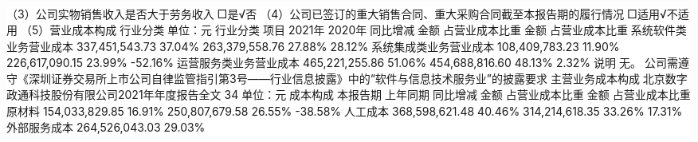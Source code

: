 （3）公司实物销售收入是否大于劳务收入
□是√否
（4）公司已签订的重大销售合同、重大采购合同截至本报告期的履行情况
□适用√不适用
（5）营业成本构成
行业分类
单位：元
行业分类
项目
2021年
2020年
同比增减
金额
占营业成本比重
金额
占营业成本比重
系统软件类业务营业成本
337,451,543.73
37.04%
263,379,558.76
27.88%
28.12%
系统集成类业务营业成本
108,409,783.23
11.90%
226,617,090.15
23.99%
-52.16%
运营服务类业务营业成本
465,221,255.86
51.06%
454,688,816.60
48.13%
2.32%
说明
无。
公司需遵守《深圳证券交易所上市公司自律监管指引第3号——行业信息披露》中的“软件与信息技术服务业”的披露要求
主营业务成本构成
北京数字政通科技股份有限公司2021年年度报告全文
34
单位：元
成本构成
本报告期
上年同期
同比增减
金额
占营业成本比重
金额
占营业成本比重
原材料
154,033,829.85
16.91%
250,807,679.58
26.55%
-38.58%
人工成本
368,598,621.48
40.46%
314,214,618.35
33.26%
17.31%
外部服务成本
264,526,043.03
29.03%